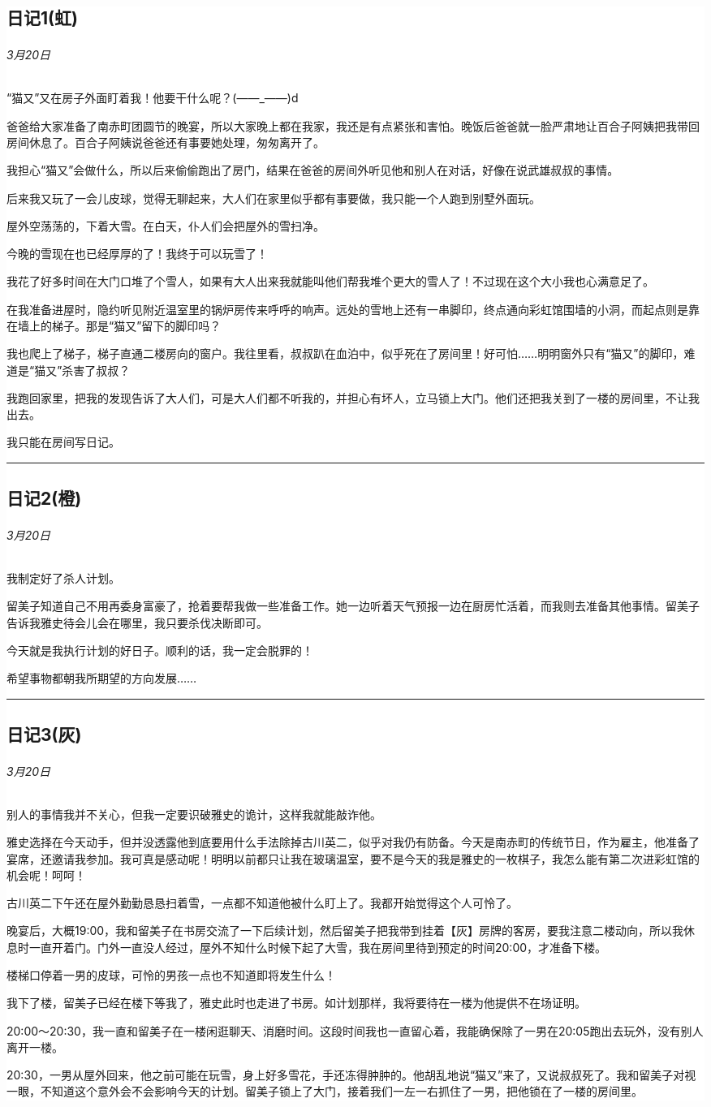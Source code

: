 ## 日记1(虹)
###### 3月20日
“猫又”又在房子外面盯着我！他要干什么呢？(——_——)d

爸爸给大家准备了南赤町团圆节的晚宴，所以大家晚上都在我家，我还是有点紧张和害怕。晚饭后爸爸就一脸严肃地让百合子阿姨把我带回房间休息了。百合子阿姨说爸爸还有事要她处理，匆匆离开了。

我担心“猫又”会做什么，所以后来偷偷跑出了房门，结果在爸爸的房间外听见他和别人在对话，好像在说武雄叔叔的事情。

后来我又玩了一会儿皮球，觉得无聊起来，大人们在家里似乎都有事要做，我只能一个人跑到别墅外面玩。

屋外空荡荡的，下着大雪。在白天，仆人们会把屋外的雪扫净。

今晚的雪现在也已经厚厚的了！我终于可以玩雪了！

我花了好多时间在大门口堆了个雪人，如果有大人出来我就能叫他们帮我堆个更大的雪人了！不过现在这个大小我也心满意足了。

在我准备进屋时，隐约听见附近温室里的锅炉房传来呼呼的响声。远处的雪地上还有一串脚印，终点通向彩虹馆围墙的小洞，而起点则是靠在墙上的梯子。那是“猫又”留下的脚印吗？

我也爬上了梯子，梯子直通二楼房向的窗户。我往里看，叔叔趴在血泊中，似乎死在了房间里！好可怕……明明窗外只有“猫又”的脚印，难道是“猫又”杀害了叔叔？

我跑回家里，把我的发现告诉了大人们，可是大人们都不听我的，并担心有坏人，立马锁上大门。他们还把我关到了一楼的房间里，不让我出去。

我只能在房间写日记。

--------------------------------------------------
## 日记2(橙)
###### 3月20日
我制定好了杀人计划。

留美子知道自己不用再委身富豪了，抢着要帮我做一些准备工作。她一边听着天气预报一边在厨房忙活着，而我则去准备其他事情。留美子告诉我雅史待会儿会在哪里，我只要杀伐决断即可。

今天就是我执行计划的好日子。顺利的话，我一定会脱罪的！

希望事物都朝我所期望的方向发展……

--------------------------------------------------
## 日记3(灰)
###### 3月20日
别人的事情我并不关心，但我一定要识破雅史的诡计，这样我就能敲诈他。

雅史选择在今天动手，但并没透露他到底要用什么手法除掉古川英二，似乎对我仍有防备。今天是南赤町的传统节日，作为雇主，他准备了宴席，还邀请我参加。我可真是感动呢！明明以前都只让我在玻璃温室，要不是今天的我是雅史的一枚棋子，我怎么能有第二次进彩虹馆的机会呢！呵呵！

古川英二下午还在屋外勤勤恳恳扫着雪，一点都不知道他被什么盯上了。我都开始觉得这个人可怜了。

晚宴后，大概19:00，我和留美子在书房交流了一下后续计划，然后留美子把我带到挂着【灰】房牌的客房，要我注意二楼动向，所以我休息时一直开着门。门外一直没人经过，屋外不知什么时候下起了大雪，我在房间里待到预定的时间20:00，才准备下楼。

楼梯口停着一男的皮球，可怜的男孩一点也不知道即将发生什么！

我下了楼，留美子已经在楼下等我了，雅史此时也走进了书房。如计划那样，我将要待在一楼为他提供不在场证明。

20:00～20:30，我一直和留美子在一楼闲逛聊天、消磨时间。这段时间我也一直留心着，我能确保除了一男在20:05跑出去玩外，没有别人离开一楼。

20:30，一男从屋外回来，他之前可能在玩雪，身上好多雪花，手还冻得肿肿的。他胡乱地说“猫又”来了，又说叔叔死了。我和留美子对视一眼，不知道这个意外会不会影响今天的计划。留美子锁上了大门，接着我们一左一右抓住了一男，把他锁在了一楼的房间里。

